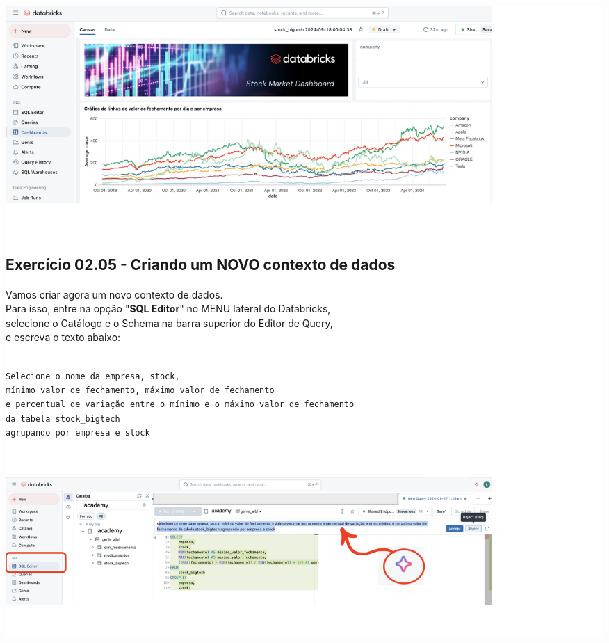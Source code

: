 <img src="https://raw.githubusercontent.com/Databricks-BR/genie_ai_bi/main/images/lab2_08.png" width="700px">
</br></br></br>


## Exercício 02.05 - Criando um NOVO contexto de dados

Vamos criar agora um novo contexto de dados.</br>
Para isso, entre na opção "**SQL Editor**" no MENU lateral do Databricks, </br>
selecione o Catálogo e o Schema na barra superior do Editor de Query,</br>
e escreva o texto abaixo:</br>

``` 

Selecione o nome da empresa, stock,
mínimo valor de fechamento, máximo valor de fechamento
e percentual de variação entre o mínimo e o máximo valor de fechamento
da tabela stock_bigtech
agrupando por empresa e stock

```
</br></br>
<img src="https://raw.githubusercontent.com/Databricks-BR/genie_ai_bi/main/images/lab2_09.png" width="700px">
</br></br></br>
